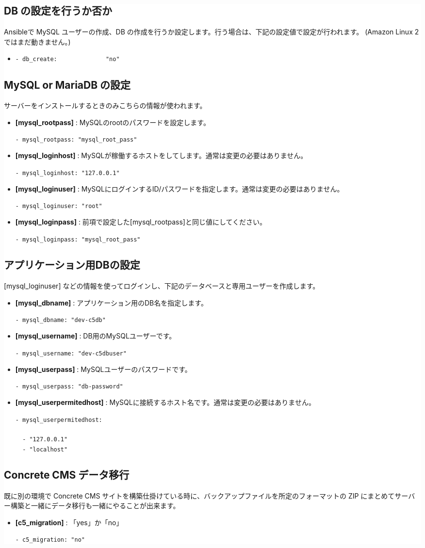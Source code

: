 ## DB の設定を行うか否か

Ansibleで MySQL ユーザーの作成、DB の作成を行うか設定します。行う場合は、下記の設定値で設定が行われます。 (Amazon Linux 2 ではまだ動きません。)

  - `- db_create:              "no"`


## MySQL or MariaDB の設定

サーバーをインストールするときのみこちらの情報が使われます。

- **[mysql_rootpass]** : MySQLのrootのパスワードを設定します。

  `- mysql_rootpass: "mysql_root_pass"`

- **[mysql_loginhost]** : MySQLが稼働するホストをしてします。通常は変更の必要はありません。

  `- mysql_loginhost: "127.0.0.1"`

- **[mysql_loginuser]** : MySQLにログインするID/パスワードを指定します。通常は変更の必要はありません。

  `- mysql_loginuser: "root"`

- **[mysql_loginpass]** : 前項で設定した[mysql_rootpass]と同じ値にしてください。

  `- mysql_loginpass: "mysql_root_pass"`

## アプリケーション用DBの設定

[mysql_loginuser] などの情報を使ってログインし、下記のデータベースと専用ユーザーを作成します。

- **[mysql_dbname]** : アプリケーション用のDB名を指定します。

  `- mysql_dbname: "dev-c5db"`

- **[mysql_username]** : DB用のMySQLユーザーです。

  `- mysql_username: "dev-c5dbuser"`

- **[mysql_userpass]** : MySQLユーザーのパスワードです。

  `- mysql_userpass: "db-password"`

- **[mysql_userpermitedhost]** : MySQLに接続するホスト名です。通常は変更の必要はありません。

  ```
  - mysql_userpermitedhost:

    - "127.0.0.1"
    - "localhost"
  ```

## Concrete CMS データ移行

既に別の環境で Concrete CMS サイトを構築仕掛けている時に、バックアップファイルを所定のフォーマットの ZIP にまとめてサーバー構築と一緒にデータ移行も一緒にやることが出来ます。

- **[c5_migration]** : 「yes」か「no」

  `- c5_migration: "no"`

